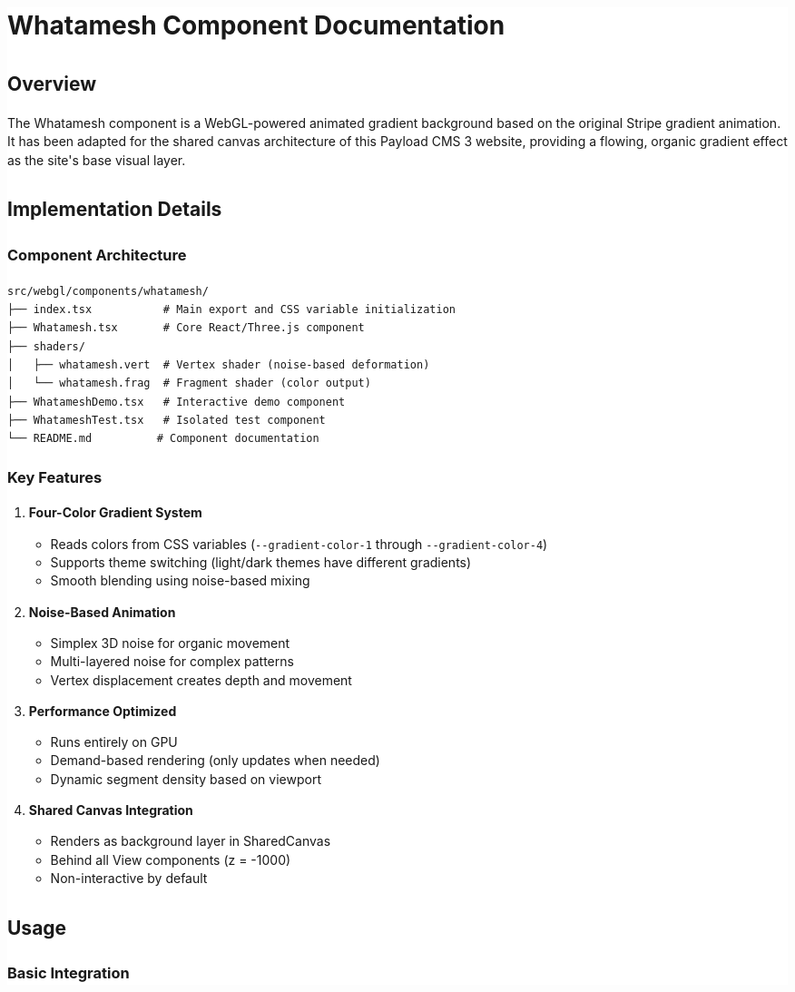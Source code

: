# Whatamesh Component Documentation

## Overview

The Whatamesh component is a WebGL-powered animated gradient background based on the original Stripe gradient animation. It has been adapted for the shared canvas architecture of this Payload CMS 3 website, providing a flowing, organic gradient effect as the site's base visual layer.

## Implementation Details

### Component Architecture

```
src/webgl/components/whatamesh/
├── index.tsx           # Main export and CSS variable initialization
├── Whatamesh.tsx       # Core React/Three.js component
├── shaders/
│   ├── whatamesh.vert  # Vertex shader (noise-based deformation)
│   └── whatamesh.frag  # Fragment shader (color output)
├── WhatameshDemo.tsx   # Interactive demo component
├── WhatameshTest.tsx   # Isolated test component
└── README.md          # Component documentation
```

### Key Features

1. **Four-Color Gradient System**
   - Reads colors from CSS variables (`--gradient-color-1` through `--gradient-color-4`)
   - Supports theme switching (light/dark themes have different gradients)
   - Smooth blending using noise-based mixing

2. **Noise-Based Animation**
   - Simplex 3D noise for organic movement
   - Multi-layered noise for complex patterns
   - Vertex displacement creates depth and movement

3. **Performance Optimized**
   - Runs entirely on GPU
   - Demand-based rendering (only updates when needed)
   - Dynamic segment density based on viewport

4. **Shared Canvas Integration**
   - Renders as background layer in SharedCanvas
   - Behind all View components (z = -1000)
   - Non-interactive by default

## Usage

### Basic Integration
